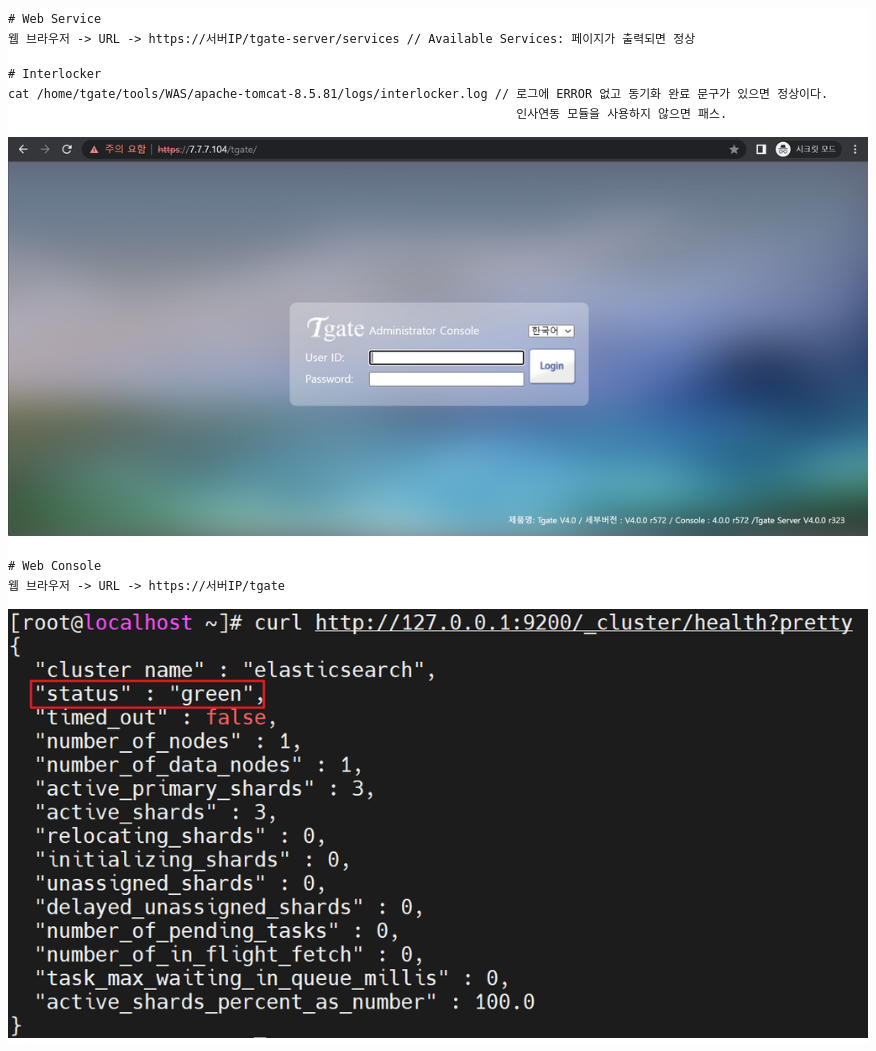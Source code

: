 
```
# Web Service
웹 브라우저 -> URL -> https://서버IP/tgate-server/services // Available Services: 페이지가 출력되면 정상
```

```
# Interlocker
cat /home/tgate/tools/WAS/apache-tomcat-8.5.81/logs/interlocker.log // 로그에 ERROR 없고 동기화 완료 문구가 있으면 정상이다.
                                                                       인사연동 모듈을 사용하지 않으면 패스.

```

![Alt text](image-204.png)

```
# Web Console
웹 브라우저 -> URL -> https://서버IP/tgate
```

![Alt text](image-205.png)
